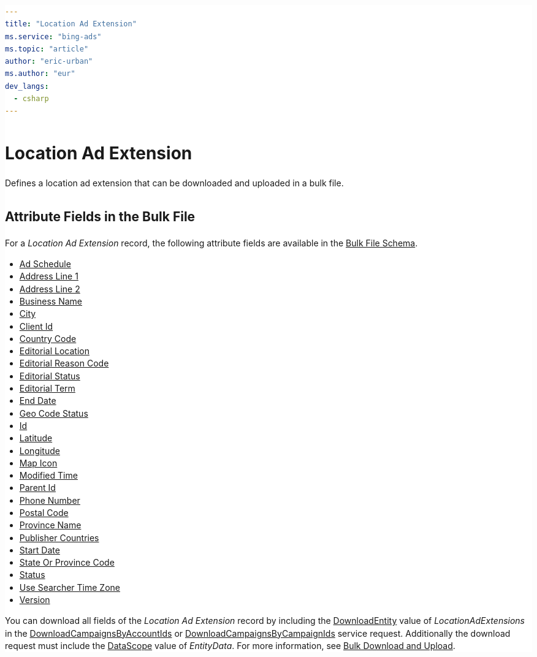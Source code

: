 ```yaml
---
title: "Location Ad Extension"
ms.service: "bing-ads"
ms.topic: "article"
author: "eric-urban"
ms.author: "eur"
dev_langs:
  - csharp
---
```

# Location Ad Extension
Defines a location ad extension that can be downloaded and uploaded in a bulk file.

## <a name="entitydata"></a>Attribute Fields in the Bulk File
For a *Location Ad Extension* record, the following attribute fields are available in the [Bulk File Schema](../bulk-service/bulk-file-schema.md). 

- [Ad Schedule](#adschedule)
- [Address Line 1](#addressline1)
- [Address Line 2](#addressline2)
- [Business Name](#businessname)
- [City](#city)
- [Client Id](#clientid)
- [Country Code](#countrycode)
- [Editorial Location](#editoriallocation)
- [Editorial Reason Code](#editorialreasoncode)
- [Editorial Status](#editorialstatus)
- [Editorial Term](#editorialterm)
- [End Date](#enddate)
- [Geo Code Status](#geocodestatus)
- [Id](#id)
- [Latitude](#latitude)
- [Longitude](#longitude)
- [Map Icon](#mapicon)
- [Modified Time](#modifiedtime)
- [Parent Id](#parentid)
- [Phone Number](#phonenumber)
- [Postal Code](#postalcode)
- [Province Name](#provincename)
- [Publisher Countries](#publishercountries)
- [Start Date](#startdate)
- [State Or Province Code](#stateorprovincecode)
- [Status](#status)
- [Use Searcher Time Zone](#usesearchertimezone)
- [Version](#version)

You can download all fields of the *Location Ad Extension* record by including the [DownloadEntity](../bulk-service/downloadentity.md) value of *LocationAdExtensions* in the [DownloadCampaignsByAccountIds](../bulk-service/downloadcampaignsbyaccountids.md) or [DownloadCampaignsByCampaignIds](../bulk-service/downloadcampaignsbycampaignids.md) service request. Additionally the download request must include the [DataScope](../bulk-service/datascope.md) value of *EntityData*. For more information, see [Bulk Download and Upload](~/guides/bulk-download-upload.md).
